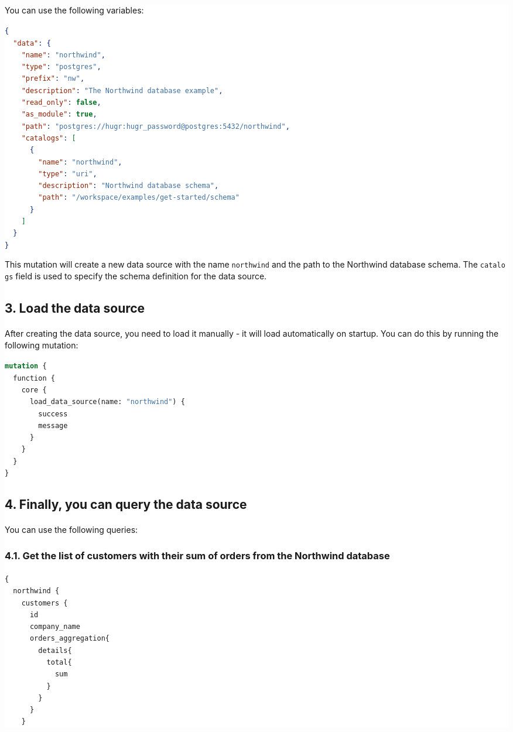 You can use the following variables:

```json
{
  "data": {
    "name": "northwind",
    "type": "postgres",
    "prefix": "nw",
    "description": "The Northwind database example",
    "read_only": false,
    "as_module": true,
    "path": "postgres://hugr:hugr_password@postgres:5432/northwind",
    "catalogs": [
      {
        "name": "northwind",
        "type": "uri",
        "description": "Northwind database schema",
        "path": "/workspace/examples/get-started/schema"
      }
    ]
  }
}
```

This mutation will create a new data source with the name `northwind` and the path to the Northwind database schema. The `catalogs` field is used to specify the schema definition for the data source.

## 3. Load the data source

After creating the data source, you need to load it manually - it will load automatically on startup. You can do this by running the following mutation:

```graphql
mutation {
  function {
    core {
      load_data_source(name: "northwind") {
        success
        message
      }
    }
  }
}
```

## 4. Finally, you can query the data source

You can use the following queries:

### 4.1. Get the list of customers with their sum of orders from the Northwind database

```graphql
{
  northwind {
    customers {
      id
      company_name
      orders_aggregation{
        details{
          total{
            sum
          }
        }
      }
    }
```